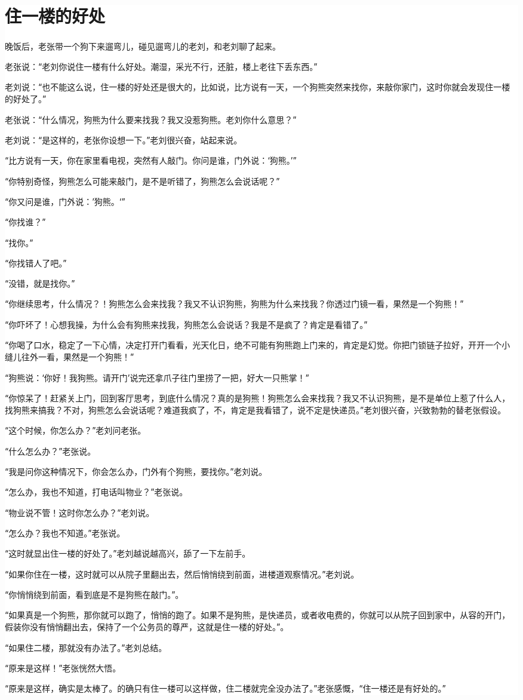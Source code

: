 # 住一楼的好处

晚饭后，老张带一个狗下来遛弯儿，碰见遛弯儿的老刘，和老刘聊了起来。

老张说：“老刘你说住一楼有什么好处。潮湿，采光不行，还脏，楼上老往下丢东西。”

老刘说：“也不能这么说，住一楼的好处还是很大的，比如说，比方说有一天，一个狗熊突然来找你，来敲你家门，这时你就会发现住一楼的好处了。”

老张说：“什么情况，狗熊为什么要来找我？我又没惹狗熊。老刘你什么意思？”

老刘说：“是这样的，老张你设想一下。”老刘很兴奋，站起来说。

“比方说有一天，你在家里看电视，突然有人敲门。你问是谁，门外说：‘狗熊。’”

“你特别奇怪，狗熊怎么可能来敲门，是不是听错了，狗熊怎么会说话呢？”

“你又问是谁，门外说：’狗熊。‘”

“你找谁？”

“找你。”

“你找错人了吧。”

“没错，就是找你。”

“你继续思考，什么情况？！狗熊怎么会来找我？我又不认识狗熊，狗熊为什么来找我？你透过门镜一看，果然是一个狗熊！”

“你吓坏了！心想我操，为什么会有狗熊来找我，狗熊怎么会说话？我是不是疯了？肯定是看错了。”

“你喝了口水，稳定了一下心情，决定打开门看看，光天化日，绝不可能有狗熊跑上门来的，肯定是幻觉。你把门锁链子拉好，开开一个小缝儿往外一看，果然是一个狗熊！”

“狗熊说：‘你好！我狗熊。请开门’说完还拿爪子往门里捞了一把，好大一只熊掌！”

“你惊呆了！赶紧关上门，回到客厅思考，到底什么情况？真的是狗熊！狗熊怎么会来找我？我又不认识狗熊，是不是单位上惹了什么人，找狗熊来搞我？不对，狗熊怎么会说话呢？难道我疯了，不，肯定是我看错了，说不定是快递员。”老刘很兴奋，兴致勃勃的替老张假设。

“这个时候，你怎么办？”老刘问老张。

“什么怎么办？”老张说。

“我是问你这种情况下，你会怎么办，门外有个狗熊，要找你。”老刘说。

“怎么办，我也不知道，打电话叫物业？”老张说。

“物业说不管！这时你怎么办？”老刘说。

“怎么办？我也不知道。”老张说。

“这时就显出住一楼的好处了。”老刘越说越高兴，舔了一下左前手。

“如果你住在一楼，这时就可以从院子里翻出去，然后悄悄绕到前面，进楼道观察情况。”老刘说。

“你悄悄绕到前面，看到底是不是狗熊在敲门。”。

“如果真是一个狗熊，那你就可以跑了，悄悄的跑了。如果不是狗熊，是快递员，或者收电费的，你就可以从院子回到家中，从容的开门，假装你没有悄悄翻出去，保持了一个公务员的尊严，这就是住一楼的好处。”。

“如果住二楼，那就没有办法了。”老刘总结。

“原来是这样！”老张恍然大悟。

“原来是这样，确实是太棒了。的确只有住一楼可以这样做，住二楼就完全没办法了。”老张感慨，“住一楼还是有好处的。”
